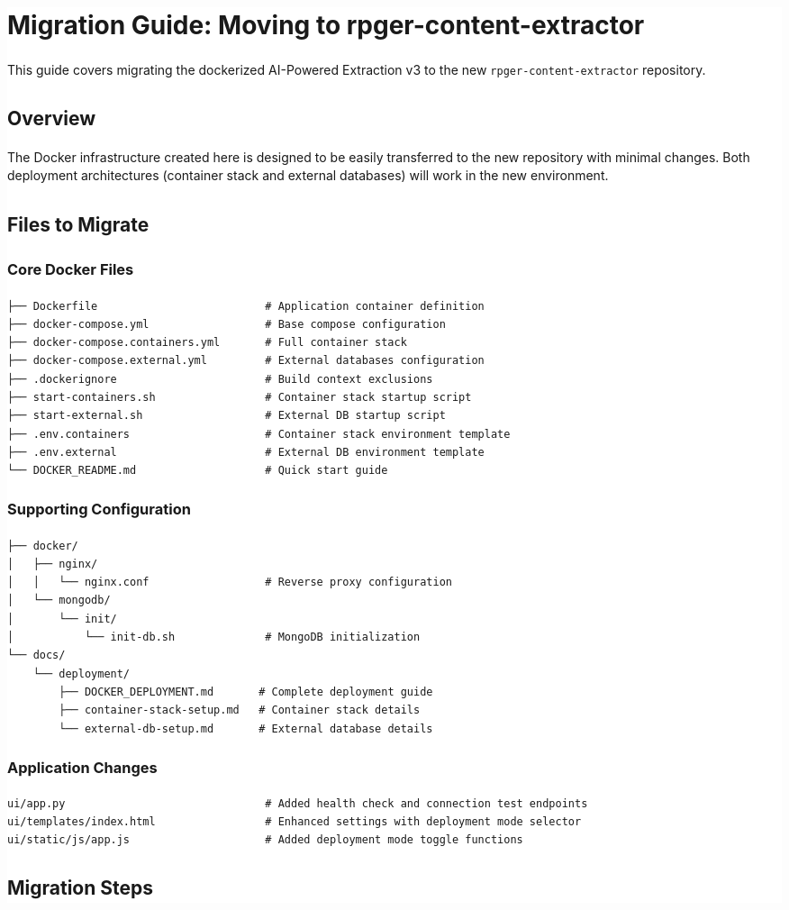 # Migration Guide: Moving to rpger-content-extractor

This guide covers migrating the dockerized AI-Powered Extraction v3 to the new `rpger-content-extractor` repository.

## Overview

The Docker infrastructure created here is designed to be easily transferred to the new repository with minimal changes. Both deployment architectures (container stack and external databases) will work in the new environment.

## Files to Migrate

### Core Docker Files
```
├── Dockerfile                          # Application container definition
├── docker-compose.yml                  # Base compose configuration
├── docker-compose.containers.yml       # Full container stack
├── docker-compose.external.yml         # External databases configuration
├── .dockerignore                       # Build context exclusions
├── start-containers.sh                 # Container stack startup script
├── start-external.sh                   # External DB startup script
├── .env.containers                     # Container stack environment template
├── .env.external                       # External DB environment template
└── DOCKER_README.md                    # Quick start guide
```

### Supporting Configuration
```
├── docker/
│   ├── nginx/
│   │   └── nginx.conf                  # Reverse proxy configuration
│   └── mongodb/
│       └── init/
│           └── init-db.sh              # MongoDB initialization
└── docs/
    └── deployment/
        ├── DOCKER_DEPLOYMENT.md       # Complete deployment guide
        ├── container-stack-setup.md   # Container stack details
        └── external-db-setup.md       # External database details
```

### Application Changes
```
ui/app.py                               # Added health check and connection test endpoints
ui/templates/index.html                 # Enhanced settings with deployment mode selector
ui/static/js/app.js                     # Added deployment mode toggle functions
```

## Migration Steps
